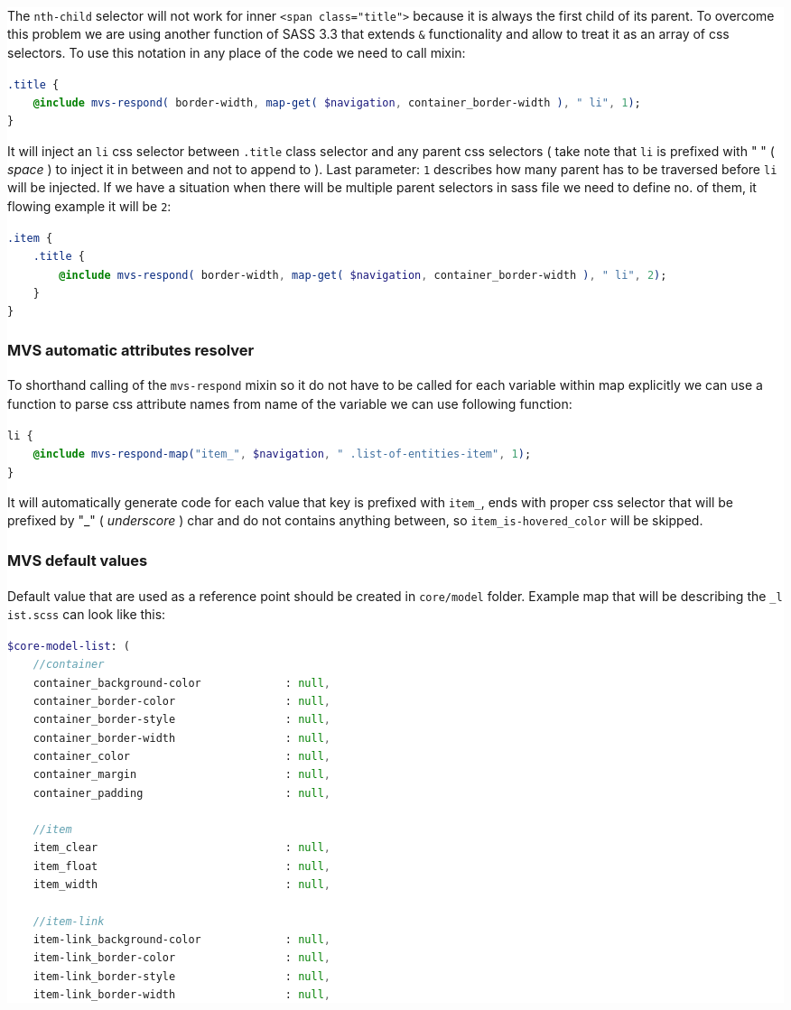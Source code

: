The `nth-child` selector will not work for inner `<span class="title">` because it is always the first child of its parent. To overcome this problem we are using another function of SASS 3.3 that extends `&` functionality and allow to treat it as an array of css selectors. To use this notation in any place of the code we need to call mixin:

```sass
.title {
	@include mvs-respond( border-width, map-get( $navigation, container_border-width ), " li", 1);
}
```

It will inject an `li` css selector between `.title` class selector and any parent css selectors ( take note that `li` is prefixed with " " ( *space* ) to inject it in between and not to append to ). Last parameter: `1` describes how many parent has to be traversed before `li` will be injected.
If we have a situation when there will be multiple parent selectors in sass file we need to define no. of them, it flowing example it will be `2`:

```sass
.item {
	.title {
		@include mvs-respond( border-width, map-get( $navigation, container_border-width ), " li", 2);
	}
}
```

### MVS automatic attributes resolver

To shorthand calling of the `mvs-respond` mixin so it do not have to be called for each variable within map explicitly we can use a function to parse css attribute names from name of the variable we can use following function:

```sass
li {
	@include mvs-respond-map("item_", $navigation, " .list-of-entities-item", 1);
}
```

It will automatically generate code for each value that key is prefixed with `item_`, ends with proper css selector that will be prefixed by "\_" ( *underscore* ) char and do not contains anything between, so `item_is-hovered_color` will be skipped.

### MVS default values

Default value that are used as a reference point should be created in `core/model` folder. Example map that will be describing the `_list.scss` can look like this:

```sass
$core-model-list: (
	//container
	container_background-color             : null,
	container_border-color                 : null,
	container_border-style                 : null,
	container_border-width                 : null,
	container_color                        : null,
	container_margin                       : null,
	container_padding                      : null,
	
	//item 
	item_clear                             : null,
	item_float                             : null,
	item_width                             : null,
	
	//item-link
	item-link_background-color             : null,
	item-link_border-color                 : null,
	item-link_border-style                 : null,
	item-link_border-width                 : null,
```